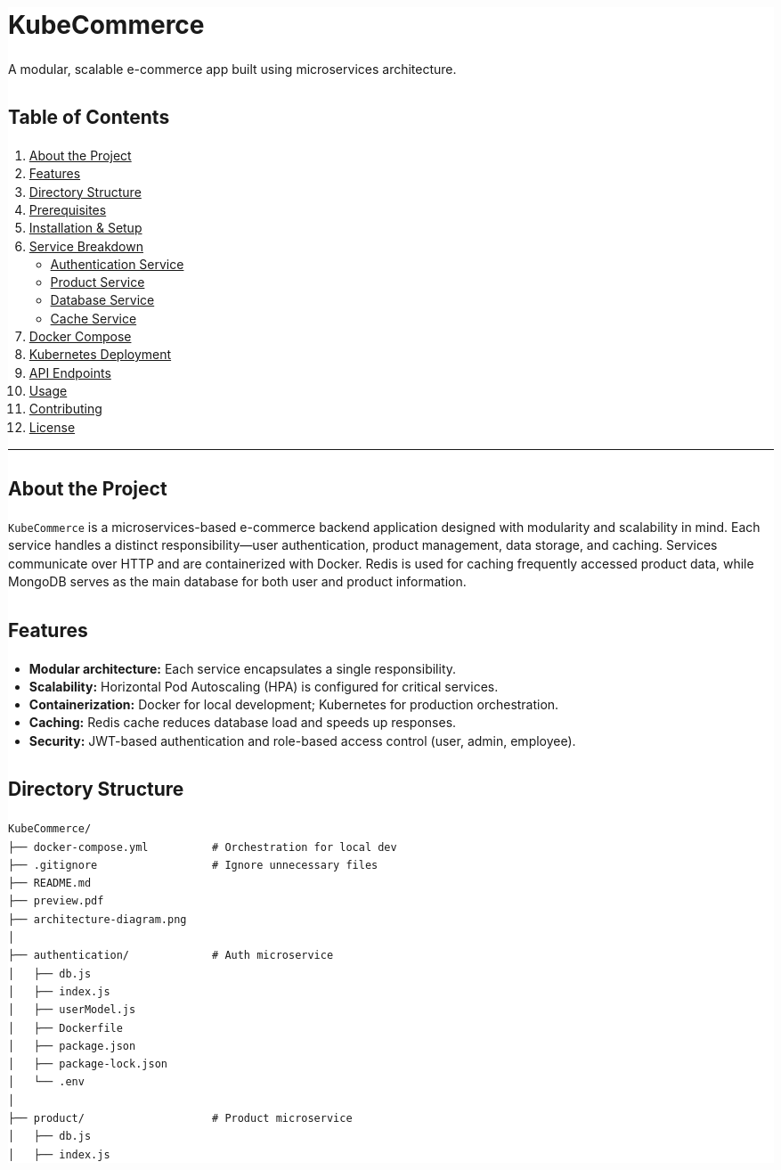 # KubeCommerce
A modular, scalable e-commerce app built using microservices architecture.

## Table of Contents

1. [About the Project](#about-the-project)
2. [Features](#features)
3. [Directory Structure](#directory-structure)
4. [Prerequisites](#prerequisites)
5. [Installation & Setup](#installation--setup)
6. [Service Breakdown](#service-breakdown)
   - [Authentication Service](#authentication-service)
   - [Product Service](#product-service)
   - [Database Service](#database-service)
   - [Cache Service](#cache-service)
7. [Docker Compose](#docker-compose)
8. [Kubernetes Deployment](#kubernetes-deployment)
9. [API Endpoints](#api-endpoints)
10. [Usage](#usage)
11. [Contributing](#contributing)
12. [License](#license)

---

## About the Project

`KubeCommerce` is a microservices-based e-commerce backend application designed with modularity and scalability in mind. Each service handles a distinct responsibility—user authentication, product management, data storage, and caching. Services communicate over HTTP and are containerized with Docker. Redis is used for caching frequently accessed product data, while MongoDB serves as the main database for both user and product information.

## Features

- **Modular architecture:** Each service encapsulates a single responsibility.
- **Scalability:** Horizontal Pod Autoscaling (HPA) is configured for critical services.
- **Containerization:** Docker for local development; Kubernetes for production orchestration.
- **Caching:** Redis cache reduces database load and speeds up responses.
- **Security:** JWT-based authentication and role-based access control (user, admin, employee).

## Directory Structure

```
KubeCommerce/
├── docker-compose.yml          # Orchestration for local dev
├── .gitignore                  # Ignore unnecessary files
├── README.md
├── preview.pdf
├── architecture-diagram.png
│
├── authentication/             # Auth microservice
│   ├── db.js
│   ├── index.js
│   ├── userModel.js
│   ├── Dockerfile
│   ├── package.json
│   ├── package-lock.json
│   └── .env
│
├── product/                    # Product microservice
│   ├── db.js
│   ├── index.js
```